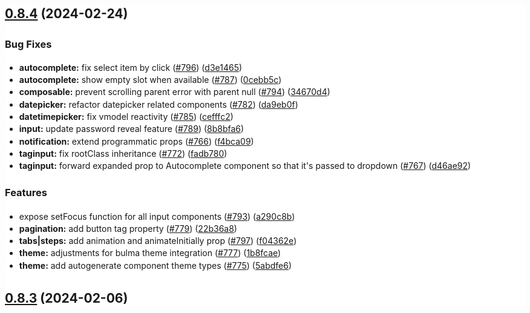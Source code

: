 ## [0.8.4](https://github.com/oruga-ui/oruga/compare/v0.8.3...v0.8.4) (2024-02-24)


### Bug Fixes

* **autocomplete:** fix select item by click ([#796](https://github.com/oruga-ui/oruga/issues/796)) ([d3e1465](https://github.com/oruga-ui/oruga/commit/d3e14656241149734efdab3215a7f74e21b53bb0))
* **autocomplete:** show empty slot when available ([#787](https://github.com/oruga-ui/oruga/issues/787)) ([0cebb5c](https://github.com/oruga-ui/oruga/commit/0cebb5c8e214482e284dc64df702c9e507154f1c))
* **composable:** prevent scrolling parent error with parent null ([#794](https://github.com/oruga-ui/oruga/issues/794)) ([34670d4](https://github.com/oruga-ui/oruga/commit/34670d46e430f62b44181c0095e33750d9dc385d))
* **datepicker:** refactor datepicker related components ([#782](https://github.com/oruga-ui/oruga/issues/782)) ([da9eb0f](https://github.com/oruga-ui/oruga/commit/da9eb0f4966af69cfa30643477b1e816f37488f8))
* **datetimepicker:** fix vmodel reactivity ([#785](https://github.com/oruga-ui/oruga/issues/785)) ([cefffc2](https://github.com/oruga-ui/oruga/commit/cefffc2b5f0a2ca10c747b86214f89fa6dd7cae5))
* **input:** update password reveal feature ([#789](https://github.com/oruga-ui/oruga/issues/789)) ([8b8bfa6](https://github.com/oruga-ui/oruga/commit/8b8bfa6a7374d34e236cb9d0313b6377a2ec5034))
* **notification:** extend programmatic props ([#766](https://github.com/oruga-ui/oruga/issues/766)) ([f4bca09](https://github.com/oruga-ui/oruga/commit/f4bca09c71bcd7c67c7a856746e4f71d07f800cb))
* **taginput:** fix rootClass inheritance ([#772](https://github.com/oruga-ui/oruga/issues/772)) ([fadb780](https://github.com/oruga-ui/oruga/commit/fadb7800b95783c9024589ee4c7b21d562b0ddf2))
* **taginput:** forward expanded prop to Autocomplete component so that it's passed to dropdown ([#767](https://github.com/oruga-ui/oruga/issues/767)) ([d46ae92](https://github.com/oruga-ui/oruga/commit/d46ae92237c2081cf9ed9fba4997c96ed1059d5e))


### Features

* expose setFocus function for all input components ([#793](https://github.com/oruga-ui/oruga/issues/793)) ([a290c8b](https://github.com/oruga-ui/oruga/commit/a290c8b3f168c11d6197fd86f3a301b7fca18ab9))
* **pagination:** add button tag property ([#779](https://github.com/oruga-ui/oruga/issues/779)) ([22b36a8](https://github.com/oruga-ui/oruga/commit/22b36a8c591e66f066366547a2ca39b097f7a0de))
* **tabs|steps:** add animation and animateInitially prop ([#797](https://github.com/oruga-ui/oruga/issues/797)) ([f04362e](https://github.com/oruga-ui/oruga/commit/f04362e732e161119ab937ba95b51bb3864ee542))
* **theme:** adjustments for bulma theme integration ([#777](https://github.com/oruga-ui/oruga/issues/777)) ([1b8fcae](https://github.com/oruga-ui/oruga/commit/1b8fcae1e956db5abe53f1d8adc956336c8a71ea))
* **theme:** add autogenerate component theme types ([#775](https://github.com/oruga-ui/oruga/issues/775)) ([5abdfe6](https://github.com/oruga-ui/oruga/commit/5abdfe67ed13cf6f808d09ea31d7d0a69696d1a4))


## [0.8.3](https://github.com/oruga-ui/oruga/compare/v0.8.2...v0.8.3) (2024-02-06)

